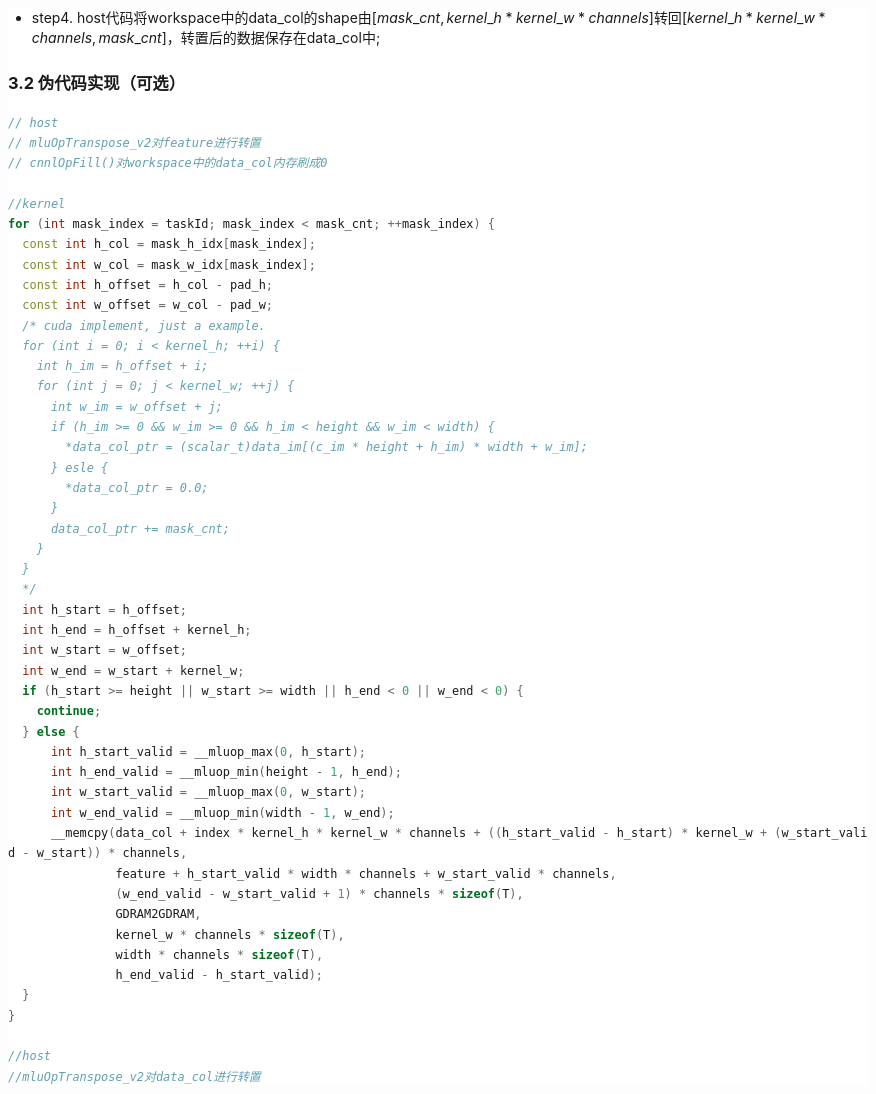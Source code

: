 - step4. host代码将workspace中的data_col的shape由$`[mask\_cnt, kernel\_h*kernel\_w*channels]`$转回$`[kernel\_h*kernel\_w*channels, mask\_cnt]`$，转置后的数据保存在data_col中;
### 3.2 伪代码实现（可选）

```c++
// host
// mluOpTranspose_v2对feature进行转置
// cnnlOpFill()对workspace中的data_col内存刷成0

//kernel
for (int mask_index = taskId; mask_index < mask_cnt; ++mask_index) {
  const int h_col = mask_h_idx[mask_index];
  const int w_col = mask_w_idx[mask_index];
  const int h_offset = h_col - pad_h;
  const int w_offset = w_col - pad_w;
  /* cuda implement, just a example.
  for (int i = 0; i < kernel_h; ++i) {
    int h_im = h_offset + i;
    for (int j = 0; j < kernel_w; ++j) {
      int w_im = w_offset + j;
      if (h_im >= 0 && w_im >= 0 && h_im < height && w_im < width) {
        *data_col_ptr = (scalar_t)data_im[(c_im * height + h_im) * width + w_im];
      } esle {
        *data_col_ptr = 0.0;
      }
      data_col_ptr += mask_cnt;
    }
  }
  */
  int h_start = h_offset;
  int h_end = h_offset + kernel_h;
  int w_start = w_offset;
  int w_end = w_start + kernel_w;
  if (h_start >= height || w_start >= width || h_end < 0 || w_end < 0) {
    continue;
  } else {
      int h_start_valid = __mluop_max(0, h_start);
      int h_end_valid = __mluop_min(height - 1, h_end);
      int w_start_valid = __mluop_max(0, w_start);
      int w_end_valid = __mluop_min(width - 1, w_end);
      __memcpy(data_col + index * kernel_h * kernel_w * channels + ((h_start_valid - h_start) * kernel_w + (w_start_valid - w_start)) * channels,
               feature + h_start_valid * width * channels + w_start_valid * channels,
               (w_end_valid - w_start_valid + 1) * channels * sizeof(T),
               GDRAM2GDRAM,
               kernel_w * channels * sizeof(T),
               width * channels * sizeof(T),
               h_end_valid - h_start_valid);
  }
}

//host
//mluOpTranspose_v2对data_col进行转置
```
